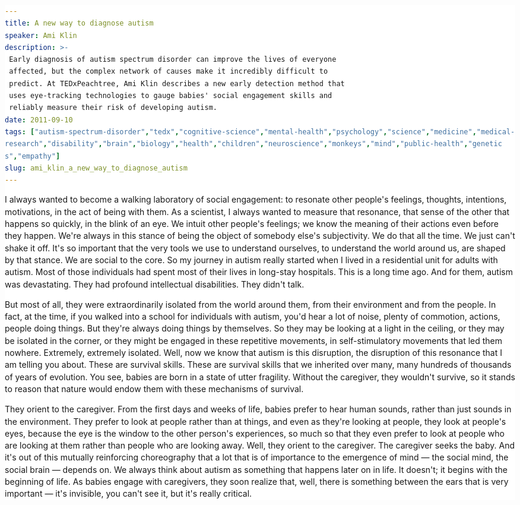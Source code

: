 ```yaml
---
title: A new way to diagnose autism
speaker: Ami Klin
description: >-
 Early diagnosis of autism spectrum disorder can improve the lives of everyone
 affected, but the complex network of causes make it incredibly difficult to
 predict. At TEDxPeachtree, Ami Klin describes a new early detection method that
 uses eye-tracking technologies to gauge babies' social engagement skills and
 reliably measure their risk of developing autism.
date: 2011-09-10
tags: ["autism-spectrum-disorder","tedx","cognitive-science","mental-health","psychology","science","medicine","medical-research","disability","brain","biology","health","children","neuroscience","monkeys","mind","public-health","genetics","empathy"]
slug: ami_klin_a_new_way_to_diagnose_autism
---
```


I always wanted to become a walking laboratory of social engagement: to resonate other
people's feelings, thoughts, intentions, motivations, in the act of being with them. As a
scientist, I always wanted to measure that resonance, that sense of the other that happens
so quickly, in the blink of an eye. We intuit other people's feelings; we know the meaning
of their actions even before they happen. We're always in this stance of being the object
of somebody else's subjectivity. We do that all the time. We just can't shake it off. It's
so important that the very tools we use to understand ourselves, to understand the world
around us, are shaped by that stance. We are social to the core. So my journey in autism
really started when I lived in a residential unit for adults with autism. Most of those
individuals had spent most of their lives in long-stay hospitals. This is a long time ago.
And for them, autism was devastating. They had profound intellectual disabilities. They
didn't talk.

But most of all, they were extraordinarily isolated from the world around them, from their
environment and from the people. In fact, at the time, if you walked into a school for
individuals with autism, you'd hear a lot of noise, plenty of commotion, actions, people
doing things. But they're always doing things by themselves. So they may be looking at a
light in the ceiling, or they may be isolated in the corner, or they might be engaged in
these repetitive movements, in self-stimulatory movements that led them nowhere.
Extremely, extremely isolated. Well, now we know that autism is this disruption, the
disruption of this resonance that I am telling you about. These are survival skills. These
are survival skills that we inherited over many, many hundreds of thousands of years of
evolution. You see, babies are born in a state of utter fragility. Without the caregiver,
they wouldn't survive, so it stands to reason that nature would endow them with these
mechanisms of survival.

They orient to the caregiver. From the first days and weeks of life, babies prefer to hear
human sounds, rather than just sounds in the environment. They prefer to look at people
rather than at things, and even as they're looking at people, they look at people's eyes,
because the eye is the window to the other person's experiences, so much so that they even
prefer to look at people who are looking at them rather than people who are looking away.
Well, they orient to the caregiver. The caregiver seeks the baby. And it's out of this
mutually reinforcing choreography that a lot that is of importance to the emergence of
mind — the social mind, the social brain — depends on. We always think about autism as
something that happens later on in life. It doesn't; it begins with the beginning of life.
As babies engage with caregivers, they soon realize that, well, there is something between
the ears that is very important — it's invisible, you can't see it, but it's really
critical.
